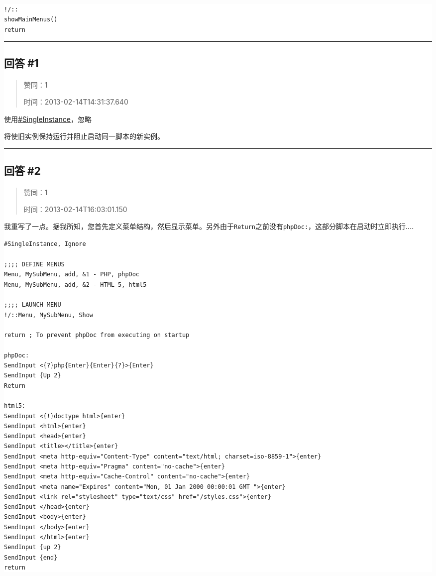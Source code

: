 ```
!/::
showMainMenus()
return 
```

* * *

## 回答 #1

> 赞同：1
> 
> 时间：2013-02-14T14:31:37.640

使用[#SingleInstance](http://www.autohotkey.com/docs/commands/_SingleInstance.htm)，忽略

将使旧实例保持运行并阻止启动同一脚本的新实例。

* * *

## 回答 #2

> 赞同：1
> 
> 时间：2013-02-14T16:03:01.150

我重写了一点。据我所知，您首先定义菜单结构，然后显示菜单。另外由于`Return`之前没有`phpDoc:`，这部分脚本在启动时立即执行....

```
#SingleInstance, Ignore

;;;; DEFINE MENUS
Menu, MySubMenu, add, &1 - PHP, phpDoc
Menu, MySubMenu, add, &2 - HTML 5, html5

;;;; LAUNCH MENU
!/::Menu, MySubMenu, Show

return ; To prevent phpDoc from executing on startup

phpDoc:
SendInput <{?}php{Enter}{Enter}{?}>{Enter}
SendInput {Up 2}
Return

html5:
SendInput <{!}doctype html>{enter}
SendInput <html>{enter}
SendInput <head>{enter}
SendInput <title></title>{enter}
SendInput <meta http-equiv="Content-Type" content="text/html; charset=iso-8859-1">{enter}
SendInput <meta http-equiv="Pragma" content="no-cache">{enter}
SendInput <meta http-equiv="Cache-Control" content="no-cache">{enter}
SendInput <meta name="Expires" content="Mon, 01 Jan 2000 00:00:01 GMT ">{enter}
SendInput <link rel="stylesheet" type="text/css" href="/styles.css">{enter}
SendInput </head>{enter}
SendInput <body>{enter}
SendInput </body>{enter}
SendInput </html>{enter}
SendInput {up 2}
SendInput {end}
return 
```
